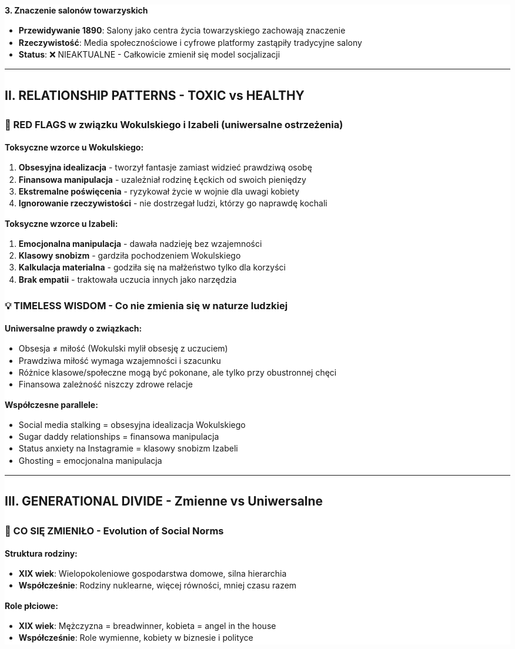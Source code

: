 **3. Znaczenie salonów towarzyskich**
- **Przewidywanie 1890**: Salony jako centra życia towarzyskiego zachowają znaczenie
- **Rzeczywistość**: Media społecznościowe i cyfrowe platformy zastąpiły tradycyjne salony
- **Status**: ❌ NIEAKTUALNE - Całkowicie zmienił się model socjalizacji

---

## II. RELATIONSHIP PATTERNS - TOXIC vs HEALTHY

### 🚨 RED FLAGS w związku Wokulskiego i Izabeli (uniwersalne ostrzeżenia)

**Toksyczne wzorce u Wokulskiego:**
1. **Obsesyjna idealizacja** - tworzył fantasje zamiast widzieć prawdziwą osobę
2. **Finansowa manipulacja** - uzależniał rodzinę Łęckich od swoich pieniędzy
3. **Ekstremalne poświęcenia** - ryzykował życie w wojnie dla uwagi kobiety
4. **Ignorowanie rzeczywistości** - nie dostrzegał ludzi, którzy go naprawdę kochali

**Toksyczne wzorce u Izabeli:**
1. **Emocjonalna manipulacja** - dawała nadzieję bez wzajemności
2. **Klasowy snobizm** - gardziła pochodzeniem Wokulskiego
3. **Kalkulacja materialna** - godziła się na małżeństwo tylko dla korzyści
4. **Brak empatii** - traktowała uczucia innych jako narzędzia

### 💡 TIMELESS WISDOM - Co nie zmienia się w naturze ludzkiej

**Uniwersalne prawdy o związkach:**
- Obsesja ≠ miłość (Wokulski mylił obsesję z uczuciem)
- Prawdziwa miłość wymaga wzajemności i szacunku
- Różnice klasowe/społeczne mogą być pokonane, ale tylko przy obustronnej chęci
- Finansowa zależność niszczy zdrowe relacje

**Współczesne parallele:**
- Social media stalking = obsesyjna idealizacja Wokulskiego
- Sugar daddy relationships = finansowa manipulacja
- Status anxiety na Instagramie = klasowy snobizm Izabeli
- Ghosting = emocjonalna manipulacja

---

## III. GENERATIONAL DIVIDE - Zmienne vs Uniwersalne

### 🔄 CO SIĘ ZMIENIŁO - Evolution of Social Norms

**Struktura rodziny:**
- **XIX wiek**: Wielopokoleniowe gospodarstwa domowe, silna hierarchia
- **Współcześnie**: Rodziny nuklearne, więcej równości, mniej czasu razem

**Role płciowe:**
- **XIX wiek**: Mężczyzna = breadwinner, kobieta = angel in the house
- **Współcześnie**: Role wymienne, kobiety w biznesie i polityce

